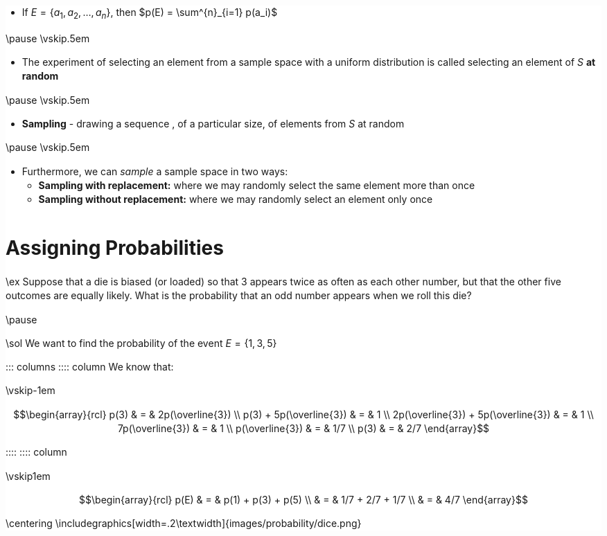 * If $E = \{a_1, a_2, \ldots, a_n\}$, then $p(E) = \sum^{n}_{i=1} p(a_i)$

\pause
\vskip.5em

* The experiment of selecting an element from a sample space with a uniform distribution is called selecting an element of $S$ **at random**

\pause
\vskip.5em

* **Sampling** - drawing a sequence , of a particular size, of elements from $S$ at random

\pause
\vskip.5em

* Furthermore, we can *sample* a sample space in two ways:
  * **Sampling with replacement:** where we may randomly select the same element more than once
  * **Sampling without replacement:** where we may randomly select an element only once

# Assigning Probabilities

\ex Suppose that a die is biased (or loaded) so that 3 appears twice as often as each other number, but that the other five outcomes are equally likely. What is the probability that an odd number appears when we roll this die?

\pause

\sol We want to find the probability of the event $E = \{1,3,5\}$

::: columns
:::: column
We know that:

\vskip-1em

$$\begin{array}{rcl}
p(3) & = & 2p(\overline{3}) \\
p(3) + 5p(\overline{3}) & = & 1 \\
2p(\overline{3}) + 5p(\overline{3}) & = & 1 \\
7p(\overline{3}) & = & 1 \\
p(\overline{3}) & = & 1/7 \\
p(3) & = & 2/7
\end{array}$$

::::
:::: column

\vskip1em

$$\begin{array}{rcl}
p(E) & = & p(1) + p(3) + p(5) \\
     & = & 1/7 + 2/7 + 1/7 \\
     & = & 4/7
\end{array}$$

\centering
\includegraphics[width=.2\textwidth]{images/probability/dice.png}
